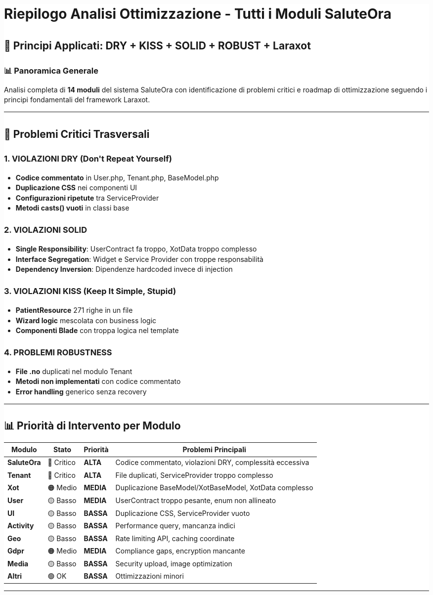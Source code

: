 # Riepilogo Analisi Ottimizzazione - Tutti i Moduli SaluteOra

## 🎯 Principi Applicati: DRY + KISS + SOLID + ROBUST + Laraxot

### 📊 Panoramica Generale

Analisi completa di **14 moduli** del sistema SaluteOra con identificazione di problemi critici e roadmap di ottimizzazione seguendo i principi fondamentali del framework Laraxot.

---

## 🚨 Problemi Critici Trasversali

### 1. **VIOLAZIONI DRY (Don't Repeat Yourself)**
- **Codice commentato** in User.php, Tenant.php, BaseModel.php
- **Duplicazione CSS** nei componenti UI
- **Configurazioni ripetute** tra ServiceProvider
- **Metodi casts() vuoti** in classi base

### 2. **VIOLAZIONI SOLID**
- **Single Responsibility**: UserContract fa troppo, XotData troppo complesso
- **Interface Segregation**: Widget e Service Provider con troppe responsabilità
- **Dependency Inversion**: Dipendenze hardcoded invece di injection

### 3. **VIOLAZIONI KISS (Keep It Simple, Stupid)**
- **PatientResource** 271 righe in un file
- **Wizard logic** mescolata con business logic
- **Componenti Blade** con troppa logica nel template

### 4. **PROBLEMI ROBUSTNESS**
- **File .no** duplicati nel modulo Tenant
- **Metodi non implementati** con codice commentato
- **Error handling** generico senza recovery

---

## 📊 Priorità di Intervento per Modulo

| Modulo | Stato | Priorità | Problemi Principali |
|--------|-------|----------|-------------------|
| **SaluteOra** | 🔴 Critico | **ALTA** | Codice commentato, violazioni DRY, complessità eccessiva |
| **Tenant** | 🔴 Critico | **ALTA** | File duplicati, ServiceProvider troppo complesso |
| **Xot** | 🟠 Medio | **MEDIA** | Duplicazione BaseModel/XotBaseModel, XotData complesso |
| **User** | 🟡 Basso | **MEDIA** | UserContract troppo pesante, enum non allineato |
| **UI** | 🟡 Basso | **BASSA** | Duplicazione CSS, ServiceProvider vuoto |
| **Activity** | 🟡 Basso | **BASSA** | Performance query, mancanza indici |
| **Geo** | 🟡 Basso | **BASSA** | Rate limiting API, caching coordinate |
| **Gdpr** | 🟠 Medio | **MEDIA** | Compliance gaps, encryption mancante |
| **Media** | 🟡 Basso | **BASSA** | Security upload, image optimization |
| **Altri** | 🟢 OK | **BASSA** | Ottimizzazioni minori |

---